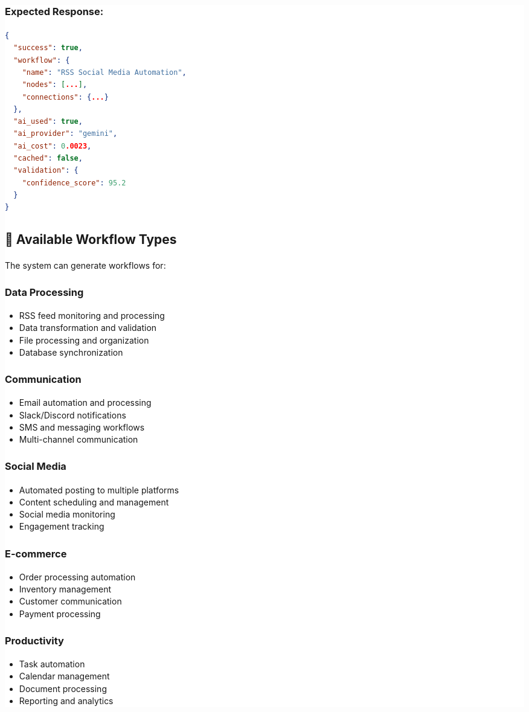 ### Expected Response:
```json
{
  "success": true,
  "workflow": {
    "name": "RSS Social Media Automation",
    "nodes": [...],
    "connections": {...}
  },
  "ai_used": true,
  "ai_provider": "gemini",
  "ai_cost": 0.0023,
  "cached": false,
  "validation": {
    "confidence_score": 95.2
  }
}
```

## 🎨 Available Workflow Types

The system can generate workflows for:

### **Data Processing**
- RSS feed monitoring and processing
- Data transformation and validation
- File processing and organization
- Database synchronization

### **Communication**
- Email automation and processing
- Slack/Discord notifications
- SMS and messaging workflows
- Multi-channel communication

### **Social Media**
- Automated posting to multiple platforms
- Content scheduling and management
- Social media monitoring
- Engagement tracking

### **E-commerce**
- Order processing automation
- Inventory management
- Customer communication
- Payment processing

### **Productivity**
- Task automation
- Calendar management
- Document processing
- Reporting and analytics
